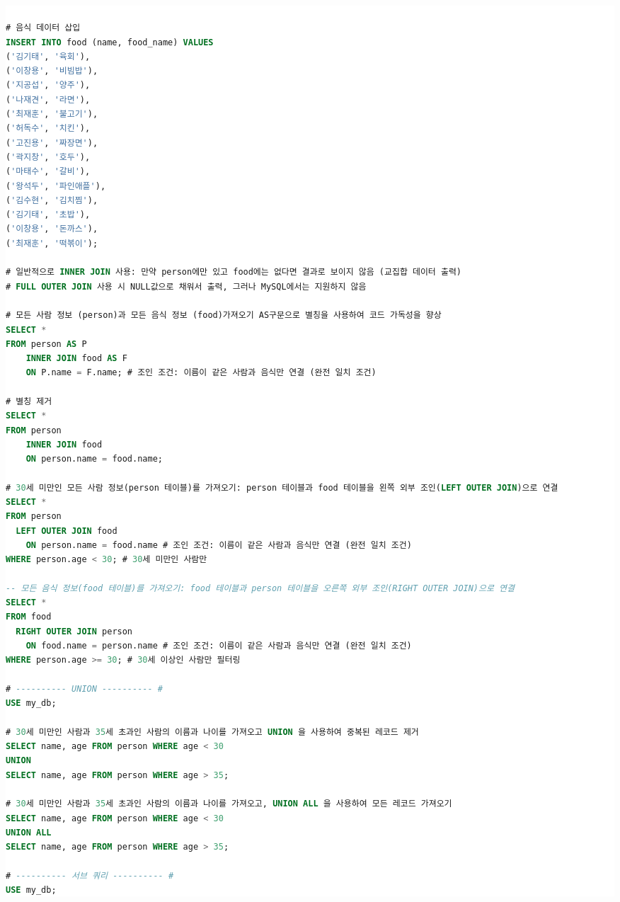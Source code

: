 ```sql

# 음식 데이터 삽입
INSERT INTO food (name, food_name) VALUES
('김기태', '육회'),
('이창용', '비빔밥'),
('지공섭', '양주'),
('나재견', '라면'),
('최재훈', '불고기'),
('허독수', '치킨'),
('고진용', '짜장면'),
('곽지창', '호두'),
('마태수', '갈비'),
('왕석두', '파인애플'),
('김수현', '김치찜'),
('김기태', '초밥'),
('이창용', '돈까스'),
('최재훈', '떡볶이');

# 일반적으로 INNER JOIN 사용: 만약 person에만 있고 food에는 없다면 결과로 보이지 않음 (교집합 데이터 출력)
# FULL OUTER JOIN 사용 시 NULL값으로 채워서 출력, 그러나 MySQL에서는 지원하지 않음

# 모든 사람 정보 (person)과 모든 음식 정보 (food)가져오기 AS구문으로 별칭을 사용하여 코드 가독성을 향상
SELECT *
FROM person AS P
	INNER JOIN food AS F
	ON P.name = F.name; # 조인 조건: 이름이 같은 사람과 음식만 연결 (완전 일치 조건)

# 별칭 제거
SELECT *
FROM person
	INNER JOIN food
	ON person.name = food.name;

# 30세 미만인 모든 사람 정보(person 테이블)를 가져오기: person 테이블과 food 테이블을 왼쪽 외부 조인(LEFT OUTER JOIN)으로 연결
SELECT *
FROM person
  LEFT OUTER JOIN food
    ON person.name = food.name # 조인 조건: 이름이 같은 사람과 음식만 연결 (완전 일치 조건)
WHERE person.age < 30; # 30세 미만인 사람만

-- 모든 음식 정보(food 테이블)를 가져오기: food 테이블과 person 테이블을 오른쪽 외부 조인(RIGHT OUTER JOIN)으로 연결
SELECT *
FROM food
  RIGHT OUTER JOIN person
    ON food.name = person.name # 조인 조건: 이름이 같은 사람과 음식만 연결 (완전 일치 조건)
WHERE person.age >= 30; # 30세 이상인 사람만 필터링

# ---------- UNION ---------- #
USE my_db;

# 30세 미만인 사람과 35세 초과인 사람의 이름과 나이를 가져오고 UNION 을 사용하여 중복된 레코드 제거
SELECT name, age FROM person WHERE age < 30
UNION
SELECT name, age FROM person WHERE age > 35;

# 30세 미만인 사람과 35세 초과인 사람의 이름과 나이를 가져오고, UNION ALL 을 사용하여 모든 레코드 가져오기
SELECT name, age FROM person WHERE age < 30
UNION ALL
SELECT name, age FROM person WHERE age > 35;

# ---------- 서브 쿼리 ---------- #
USE my_db;

```
